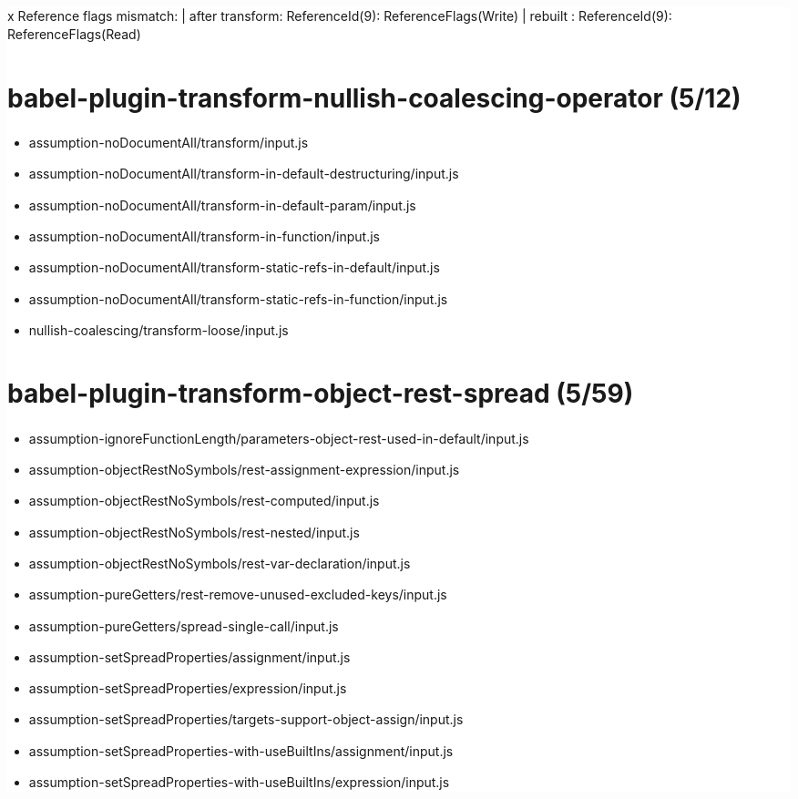   x Reference flags mismatch:
  | after transform: ReferenceId(9): ReferenceFlags(Write)
  | rebuilt        : ReferenceId(9): ReferenceFlags(Read)



# babel-plugin-transform-nullish-coalescing-operator (5/12)
* assumption-noDocumentAll/transform/input.js


* assumption-noDocumentAll/transform-in-default-destructuring/input.js


* assumption-noDocumentAll/transform-in-default-param/input.js


* assumption-noDocumentAll/transform-in-function/input.js


* assumption-noDocumentAll/transform-static-refs-in-default/input.js


* assumption-noDocumentAll/transform-static-refs-in-function/input.js


* nullish-coalescing/transform-loose/input.js



# babel-plugin-transform-object-rest-spread (5/59)
* assumption-ignoreFunctionLength/parameters-object-rest-used-in-default/input.js


* assumption-objectRestNoSymbols/rest-assignment-expression/input.js


* assumption-objectRestNoSymbols/rest-computed/input.js


* assumption-objectRestNoSymbols/rest-nested/input.js


* assumption-objectRestNoSymbols/rest-var-declaration/input.js


* assumption-pureGetters/rest-remove-unused-excluded-keys/input.js


* assumption-pureGetters/spread-single-call/input.js


* assumption-setSpreadProperties/assignment/input.js


* assumption-setSpreadProperties/expression/input.js


* assumption-setSpreadProperties/targets-support-object-assign/input.js


* assumption-setSpreadProperties-with-useBuiltIns/assignment/input.js


* assumption-setSpreadProperties-with-useBuiltIns/expression/input.js
